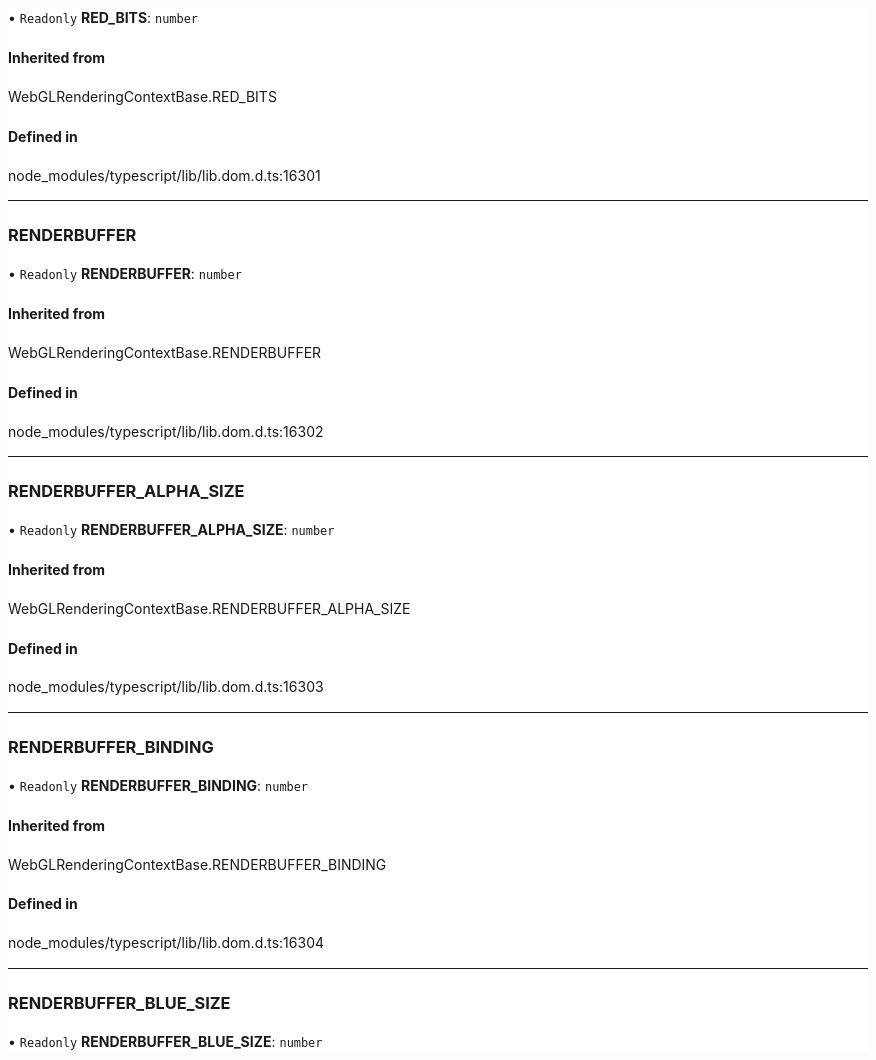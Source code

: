 • `Readonly` **RED\_BITS**: `number`

#### Inherited from

WebGLRenderingContextBase.RED\_BITS

#### Defined in

node_modules/typescript/lib/lib.dom.d.ts:16301

___

### RENDERBUFFER

• `Readonly` **RENDERBUFFER**: `number`

#### Inherited from

WebGLRenderingContextBase.RENDERBUFFER

#### Defined in

node_modules/typescript/lib/lib.dom.d.ts:16302

___

### RENDERBUFFER\_ALPHA\_SIZE

• `Readonly` **RENDERBUFFER\_ALPHA\_SIZE**: `number`

#### Inherited from

WebGLRenderingContextBase.RENDERBUFFER\_ALPHA\_SIZE

#### Defined in

node_modules/typescript/lib/lib.dom.d.ts:16303

___

### RENDERBUFFER\_BINDING

• `Readonly` **RENDERBUFFER\_BINDING**: `number`

#### Inherited from

WebGLRenderingContextBase.RENDERBUFFER\_BINDING

#### Defined in

node_modules/typescript/lib/lib.dom.d.ts:16304

___

### RENDERBUFFER\_BLUE\_SIZE

• `Readonly` **RENDERBUFFER\_BLUE\_SIZE**: `number`
